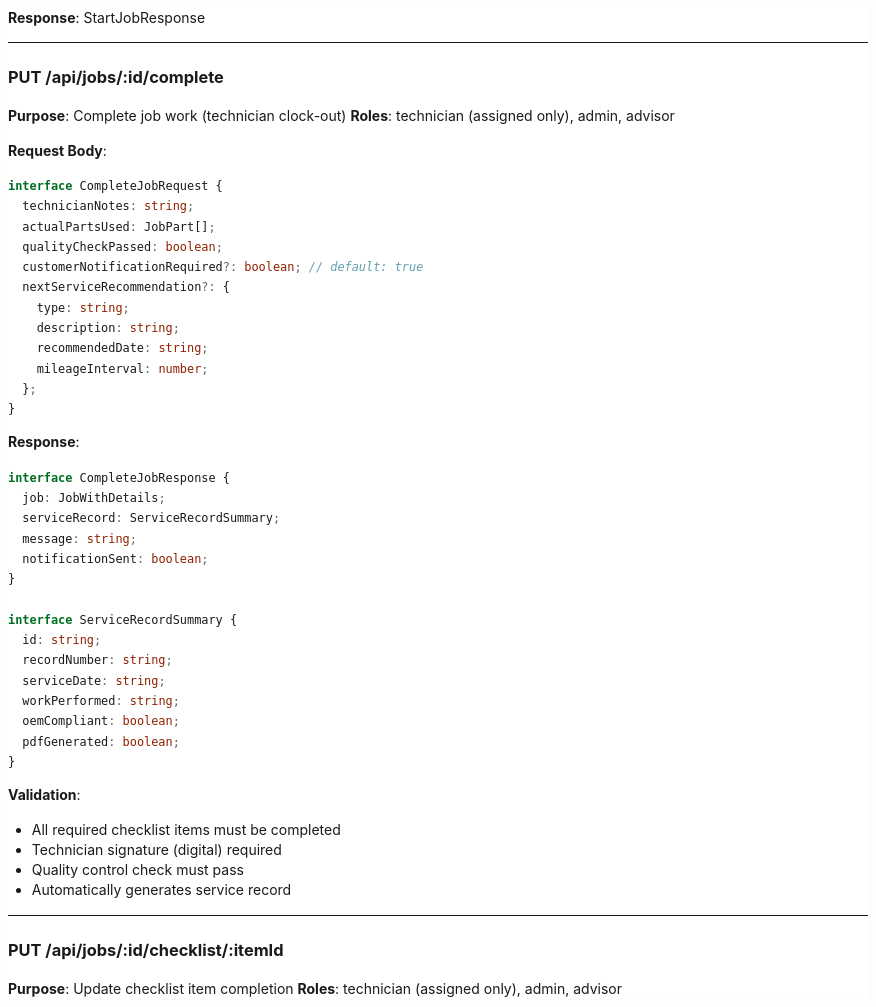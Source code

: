 **Response**: StartJobResponse

---

### PUT /api/jobs/:id/complete
**Purpose**: Complete job work (technician clock-out)
**Roles**: technician (assigned only), admin, advisor

**Request Body**:
```typescript
interface CompleteJobRequest {
  technicianNotes: string;
  actualPartsUsed: JobPart[];
  qualityCheckPassed: boolean;
  customerNotificationRequired?: boolean; // default: true
  nextServiceRecommendation?: {
    type: string;
    description: string;
    recommendedDate: string;
    mileageInterval: number;
  };
}
```

**Response**:
```typescript
interface CompleteJobResponse {
  job: JobWithDetails;
  serviceRecord: ServiceRecordSummary;
  message: string;
  notificationSent: boolean;
}

interface ServiceRecordSummary {
  id: string;
  recordNumber: string;
  serviceDate: string;
  workPerformed: string;
  oemCompliant: boolean;
  pdfGenerated: boolean;
}
```

**Validation**:
- All required checklist items must be completed
- Technician signature (digital) required
- Quality control check must pass
- Automatically generates service record

---

### PUT /api/jobs/:id/checklist/:itemId
**Purpose**: Update checklist item completion
**Roles**: technician (assigned only), admin, advisor
